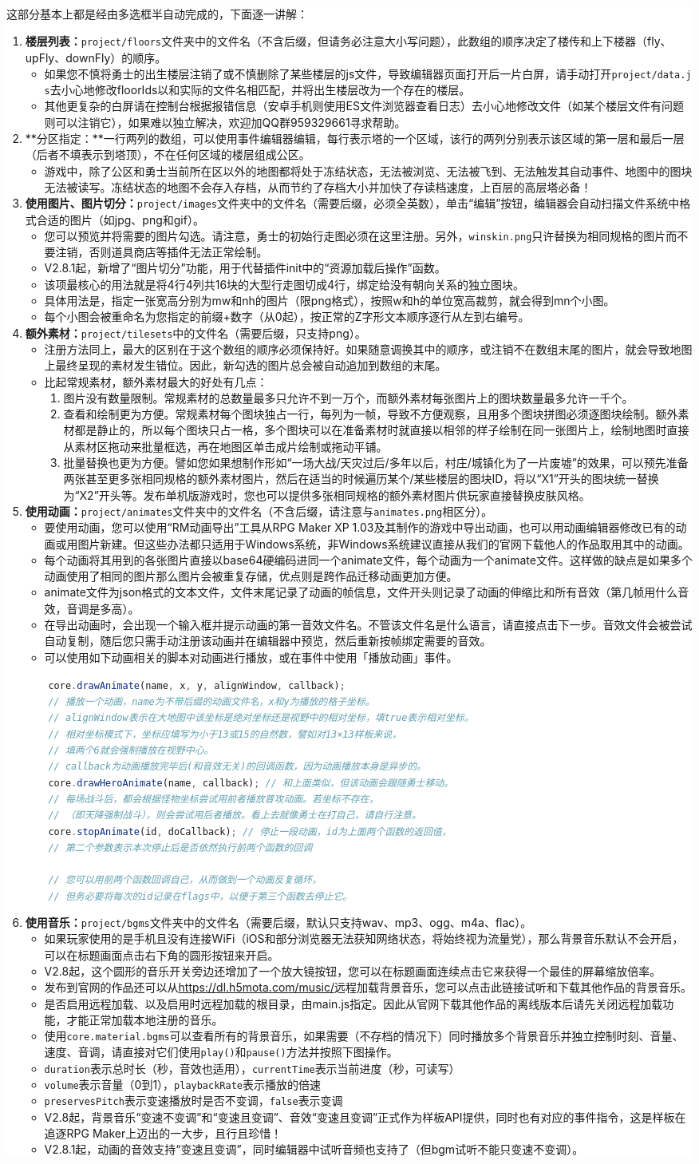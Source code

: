 这部分基本上都是经由多选框半自动完成的，下面逐一讲解：
1. **楼层列表：**`project/floors`文件夹中的文件名（不含后缀，但请务必注意大小写问题），此数组的顺序决定了楼传和上下楼器（fly、upFly、downFly）的顺序。
    * 如果您不慎将勇士的出生楼层注销了或不慎删除了某些楼层的js文件，导致编辑器页面打开后一片白屏，请手动打开`project/data.js`去小心地修改floorIds以和实际的文件名相匹配，并将出生楼层改为一个存在的楼层。
    * 其他更复杂的白屏请在控制台根据报错信息（安卓手机则使用ES文件浏览器查看日志）去小心地修改文件（如某个楼层文件有问题则可以注销它），如果难以独立解决，欢迎加QQ群959329661寻求帮助。
2. **分区指定：**一行两列的数组，可以使用事件编辑器编辑，每行表示塔的一个区域，该行的两列分别表示该区域的第一层和最后一层（后者不填表示到塔顶），不在任何区域的楼层组成公区。
    * 游戏中，除了公区和勇士当前所在区以外的地图都将处于冻结状态，无法被浏览、无法被飞到、无法触发其自动事件、地图中的图块无法被读写。冻结状态的地图不会存入存档，从而节约了存档大小并加快了存读档速度，上百层的高层塔必备！
3. **使用图片、图片切分：**`project/images`文件夹中的文件名（需要后缀，必须全英数），单击“编辑”按钮，编辑器会自动扫描文件系统中格式合适的图片（如jpg、png和gif）。
    * 您可以预览并将需要的图片勾选。请注意，勇士的初始行走图必须在这里注册。另外，`winskin.png`只许替换为相同规格的图片而不要注销，否则道具商店等插件无法正常绘制。
    * V2.8.1起，新增了“图片切分”功能，用于代替插件init中的“资源加载后操作”函数。
    * 该项最核心的用法就是将4行4列共16块的大型行走图切成4行，绑定给没有朝向关系的独立图块。
    * 具体用法是，指定一张宽高分别为mw和nh的图片（限png格式），按照w和h的单位宽高裁剪，就会得到mn个小图。
    * 每个小图会被重命名为您指定的前缀+数字（从0起），按正常的Z字形文本顺序逐行从左到右编号。
4. **额外素材：**`project/tilesets`中的文件名（需要后缀，只支持png）。
    * 注册方法同上，最大的区别在于这个数组的顺序必须保持好。如果随意调换其中的顺序，或注销不在数组末尾的图片，就会导致地图上最终呈现的素材发生错位。因此，新勾选的图片总会被自动追加到数组的末尾。
    * 比起常规素材，额外素材最大的好处有几点：
        1. 图片没有数量限制。常规素材的总数量最多只允许不到一万个，而额外素材每张图片上的图块数量最多允许一千个。
        2. 查看和绘制更为方便。常规素材每个图块独占一行，每列为一帧，导致不方便观察，且用多个图块拼图必须逐图块绘制。额外素材都是静止的，所以每个图块只占一格，多个图块可以在准备素材时就直接以相邻的样子绘制在同一张图片上，绘制地图时直接从素材区拖动来批量框选，再在地图区单击成片绘制或拖动平铺。
        3. 批量替换也更为方便。譬如您如果想制作形如“一场大战/天灾过后/多年以后，村庄/城镇化为了一片废墟”的效果，可以预先准备两张甚至更多张相同规格的额外素材图片，然后在适当的时候遍历某个/某些楼层的图块ID，将以“X1”开头的图块统一替换为“X2”开头等。发布单机版游戏时，您也可以提供多张相同规格的额外素材图片供玩家直接替换皮肤风格。
5. **使用动画：**`project/animates`文件夹中的文件名（不含后缀，请注意与`animates.png`相区分）。
    * 要使用动画，您可以使用“RM动画导出”工具从RPG Maker XP 1.03及其制作的游戏中导出动画，也可以用动画编辑器修改已有的动画或用图片新建。但这些办法都只适用于Windows系统，非Windows系统建议直接从我们的官网下载他人的作品取用其中的动画。
    * 每个动画将其用到的各张图片直接以base64硬编码进同一个animate文件，每个动画为一个animate文件。这样做的缺点是如果多个动画使用了相同的图片那么图片会被重复存储，优点则是跨作品迁移动画更加方便。
    * animate文件为json格式的文本文件，文件末尾记录了动画的帧信息，文件开头则记录了动画的伸缩比和所有音效（第几帧用什么音效，音调是多高）。
    * 在导出动画时，会出现一个输入框并提示动画的第一音效文件名。不管该文件名是什么语言，请直接点击下一步。音效文件会被尝试自动复制，随后您只需手动注册该动画并在编辑器中预览，然后重新按帧绑定需要的音效。
    * 可以使用如下动画相关的脚本对动画进行播放，或在事件中使用「播放动画」事件。
    ``` js
        core.drawAnimate(name, x, y, alignWindow, callback);
        // 播放一个动画，name为不带后缀的动画文件名，x和y为播放的格子坐标。
        // alignWindow表示在大地图中该坐标是绝对坐标还是视野中的相对坐标，填true表示相对坐标。
        // 相对坐标模式下，坐标应填写为小于13或15的自然数，譬如对13×13样板来说，
        // 填两个6就会强制播放在视野中心。
        // callback为动画播放完毕后(和音效无关)的回调函数，因为动画播放本身是异步的。
        core.drawHeroAnimate(name, callback); // 和上面类似，但该动画会跟随勇士移动。
        // 每场战斗后，都会根据怪物坐标尝试用前者播放普攻动画。若坐标不存在，
        // （即天降强制战斗），则会尝试用后者播放。看上去就像勇士在打自己，请自行注意。
        core.stopAnimate(id, doCallback); // 停止一段动画，id为上面两个函数的返回值，
        // 第二个参数表示本次停止后是否依然执行前两个函数的回调

        // 您可以用前两个函数回调自己，从而做到一个动画反复循环，
        // 但务必要将每次的id记录在flags中，以便于第三个函数去停止它。
    ```
6. **使用音乐：**`project/bgms`文件夹中的文件名（需要后缀，默认只支持wav、mp3、ogg、m4a、flac）。
    * 如果玩家使用的是手机且没有连接WiFi（iOS和部分浏览器无法获知网络状态，将始终视为流量党），那么背景音乐默认不会开启，可以在标题画面点击右下角的圆形按钮来开启。
    * V2.8起，这个圆形的音乐开关旁边还增加了一个放大镜按钮，您可以在标题画面连续点击它来获得一个最佳的屏幕缩放倍率。
    * 发布到官网的作品还可以从<https://dl.h5mota.com/music/>远程加载背景音乐，您可以点击此链接试听和下载其他作品的背景音乐。
    * 是否启用远程加载、以及启用时远程加载的根目录，由main.js指定。因此从官网下载其他作品的离线版本后请先关闭远程加载功能，才能正常加载本地注册的音乐。
    * 使用`core.material.bgms`可以查看所有的背景音乐，如果需要（不存档的情况下）同时播放多个背景音乐并独立控制时刻、音量、速度、音调，请直接对它们使用`play()`和`pause()`方法并按照下图操作。
    * `duration`表示总时长（秒，音效也适用），`currentTime`表示当前进度（秒，可读写）
    * `volume`表示音量（0到1），`playbackRate`表示播放的倍速
    * `preservesPitch`表示变速播放时是否不变调，`false`表示变调
    * V2.8起，背景音乐“变速不变调”和“变速且变调”、音效“变速且变调”正式作为样板API提供，同时也有对应的事件指令，这是样板在追逐RPG Maker上迈出的一大步，且行且珍惜！
    * V2.8.1起，动画的音效支持“变速且变调”，同时编辑器中试听音频也支持了（但bgm试听不能只变速不变调）。